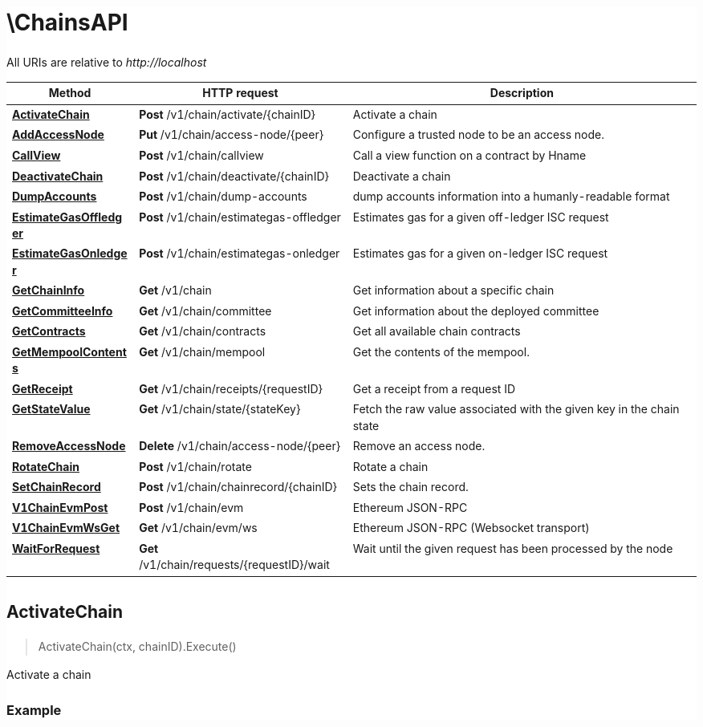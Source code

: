# \ChainsAPI

All URIs are relative to *http://localhost*

Method | HTTP request | Description
------------- | ------------- | -------------
[**ActivateChain**](ChainsAPI.md#ActivateChain) | **Post** /v1/chain/activate/{chainID} | Activate a chain
[**AddAccessNode**](ChainsAPI.md#AddAccessNode) | **Put** /v1/chain/access-node/{peer} | Configure a trusted node to be an access node.
[**CallView**](ChainsAPI.md#CallView) | **Post** /v1/chain/callview | Call a view function on a contract by Hname
[**DeactivateChain**](ChainsAPI.md#DeactivateChain) | **Post** /v1/chain/deactivate/{chainID} | Deactivate a chain
[**DumpAccounts**](ChainsAPI.md#DumpAccounts) | **Post** /v1/chain/dump-accounts | dump accounts information into a humanly-readable format
[**EstimateGasOffledger**](ChainsAPI.md#EstimateGasOffledger) | **Post** /v1/chain/estimategas-offledger | Estimates gas for a given off-ledger ISC request
[**EstimateGasOnledger**](ChainsAPI.md#EstimateGasOnledger) | **Post** /v1/chain/estimategas-onledger | Estimates gas for a given on-ledger ISC request
[**GetChainInfo**](ChainsAPI.md#GetChainInfo) | **Get** /v1/chain | Get information about a specific chain
[**GetCommitteeInfo**](ChainsAPI.md#GetCommitteeInfo) | **Get** /v1/chain/committee | Get information about the deployed committee
[**GetContracts**](ChainsAPI.md#GetContracts) | **Get** /v1/chain/contracts | Get all available chain contracts
[**GetMempoolContents**](ChainsAPI.md#GetMempoolContents) | **Get** /v1/chain/mempool | Get the contents of the mempool.
[**GetReceipt**](ChainsAPI.md#GetReceipt) | **Get** /v1/chain/receipts/{requestID} | Get a receipt from a request ID
[**GetStateValue**](ChainsAPI.md#GetStateValue) | **Get** /v1/chain/state/{stateKey} | Fetch the raw value associated with the given key in the chain state
[**RemoveAccessNode**](ChainsAPI.md#RemoveAccessNode) | **Delete** /v1/chain/access-node/{peer} | Remove an access node.
[**RotateChain**](ChainsAPI.md#RotateChain) | **Post** /v1/chain/rotate | Rotate a chain
[**SetChainRecord**](ChainsAPI.md#SetChainRecord) | **Post** /v1/chain/chainrecord/{chainID} | Sets the chain record.
[**V1ChainEvmPost**](ChainsAPI.md#V1ChainEvmPost) | **Post** /v1/chain/evm | Ethereum JSON-RPC
[**V1ChainEvmWsGet**](ChainsAPI.md#V1ChainEvmWsGet) | **Get** /v1/chain/evm/ws | Ethereum JSON-RPC (Websocket transport)
[**WaitForRequest**](ChainsAPI.md#WaitForRequest) | **Get** /v1/chain/requests/{requestID}/wait | Wait until the given request has been processed by the node



## ActivateChain

> ActivateChain(ctx, chainID).Execute()

Activate a chain

### Example
